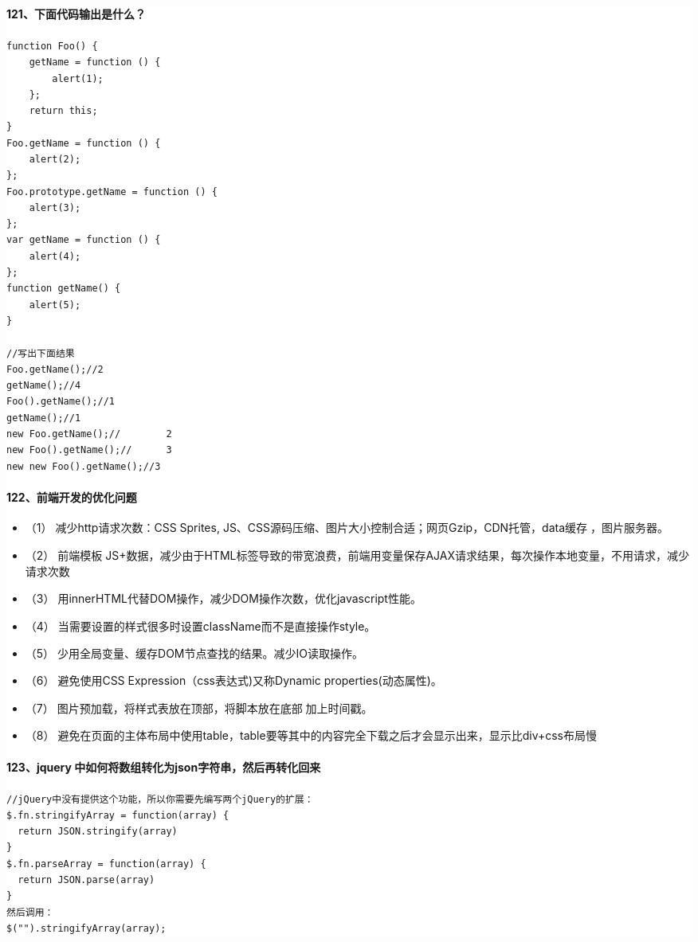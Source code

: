 
#### 121、下面代码输出是什么？
```
function Foo() {
    getName = function () {
        alert(1);
    };
    return this;
}
Foo.getName = function () {
    alert(2);
};
Foo.prototype.getName = function () {
    alert(3);
};
var getName = function () {
    alert(4);
};
function getName() {
    alert(5);
}

//写出下面结果
Foo.getName();//2
getName();//4
Foo().getName();//1
getName();//1
new Foo.getName();//        2
new Foo().getName();//      3
new new Foo().getName();//3
```


#### 122、前端开发的优化问题
- （1） 减少http请求次数：CSS Sprites, JS、CSS源码压缩、图片大小控制合适；网页Gzip，CDN托管，data缓存 ，图片服务器。

- （2） 前端模板 JS+数据，减少由于HTML标签导致的带宽浪费，前端用变量保存AJAX请求结果，每次操作本地变量，不用请求，减少请求次数

-  （3） 用innerHTML代替DOM操作，减少DOM操作次数，优化javascript性能。

- （4） 当需要设置的样式很多时设置className而不是直接操作style。

-  （5） 少用全局变量、缓存DOM节点查找的结果。减少IO读取操作。

-  （6） 避免使用CSS Expression（css表达式)又称Dynamic properties(动态属性)。

- （7） 图片预加载，将样式表放在顶部，将脚本放在底部  加上时间戳。

- （8） 避免在页面的主体布局中使用table，table要等其中的内容完全下载之后才会显示出来，显示比div+css布局慢


#### 123、jquery 中如何将数组转化为json字符串，然后再转化回来
```
//jQuery中没有提供这个功能，所以你需要先编写两个jQuery的扩展：
$.fn.stringifyArray = function(array) {
  return JSON.stringify(array)
}
$.fn.parseArray = function(array) {
  return JSON.parse(array)
}
然后调用：
$("").stringifyArray(array);
```
